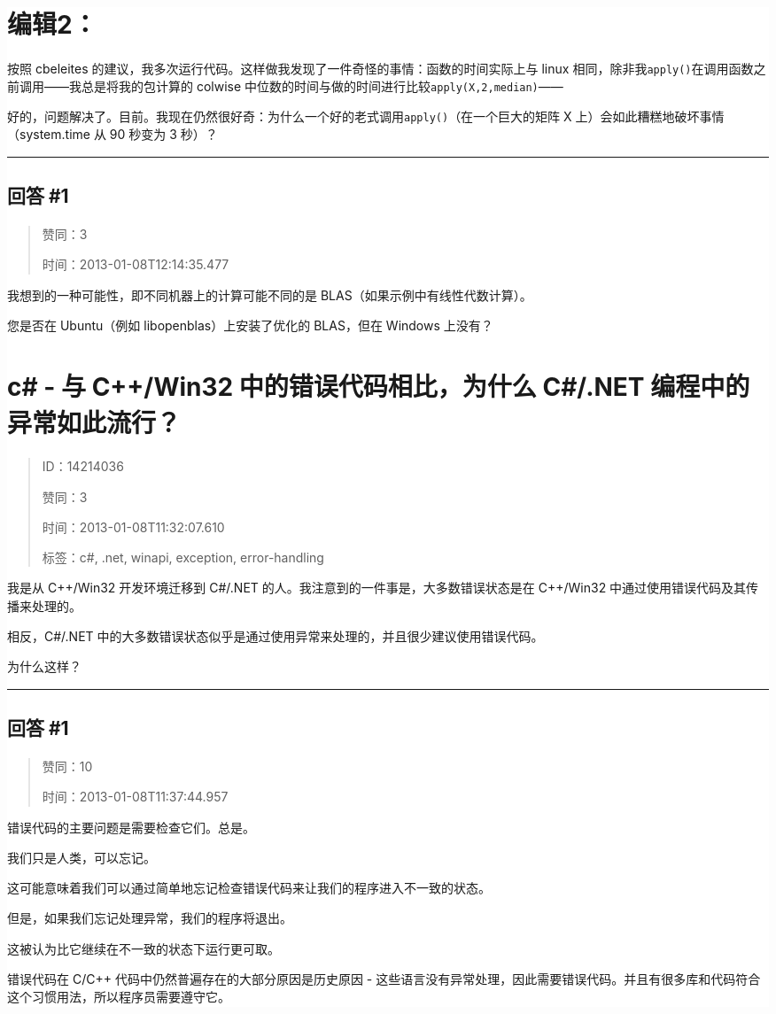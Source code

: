 
# 编辑2：

按照 cbeleites 的建议，我多次运行代码。这样做我发现了一件奇怪的事情：函数的时间实际上与 linux 相同，除非我`apply()`在调用函数之前调用——我总是将我的包计算的 colwise 中位数的时间与做的时间进行比较`apply(X,2,median)`——

好的，问题解决了。目前。我现在仍然很好奇：为什么一个好的老式调用`apply()`（在一个巨大的矩阵 X 上）会如此糟糕地破坏事情（system.time 从 90 秒变为 3 秒）？

* * *

## 回答 #1

> 赞同：3
> 
> 时间：2013-01-08T12:14:35.477

我想到的一种可能性，即不同机器上的计算可能不同的是 BLAS（如果示例中有线性代数计算）。

您是否在 Ubuntu（例如 libopenblas）上安装了优化的 BLAS，但在 Windows 上没有？

# c# - 与 C++/Win32 中的错误代码相比，为什么 C#/.NET 编程中的异常如此流行？

> ID：14214036
> 
> 赞同：3
> 
> 时间：2013-01-08T11:32:07.610
> 
> 标签：c#, .net, winapi, exception, error-handling

我是从 C++/Win32 开发环境迁移到 C#/.NET 的人。我注意到的一件事是，大多数错误状态是在 C++/Win32 中通过使用错误代码及其传播来处理的。

相反，C#/.NET 中的大多数错误状态似乎是通过使用异常来处理的，并且很少建议使用错误代码。

为什么这样？

* * *

## 回答 #1

> 赞同：10
> 
> 时间：2013-01-08T11:37:44.957

错误代码的主要问题是需要检查它们。总是。

我们只是人类，可以忘记。

这可能意味着我们可以通过简单地忘记检查错误代码来让我们的程序进入不一致的状态。

但是，如果我们忘记处理异常，我们的程序将退出。

这被认为比它继续在不一致的状态下运行更可取。

错误代码在 C/C++ 代码中仍然普遍存在的大部分原因是历史原因 - 这些语言没有异常处理，因此需要错误代码。并且有很多库和代码符合这个习惯用法，所以程序员需要遵守它。
